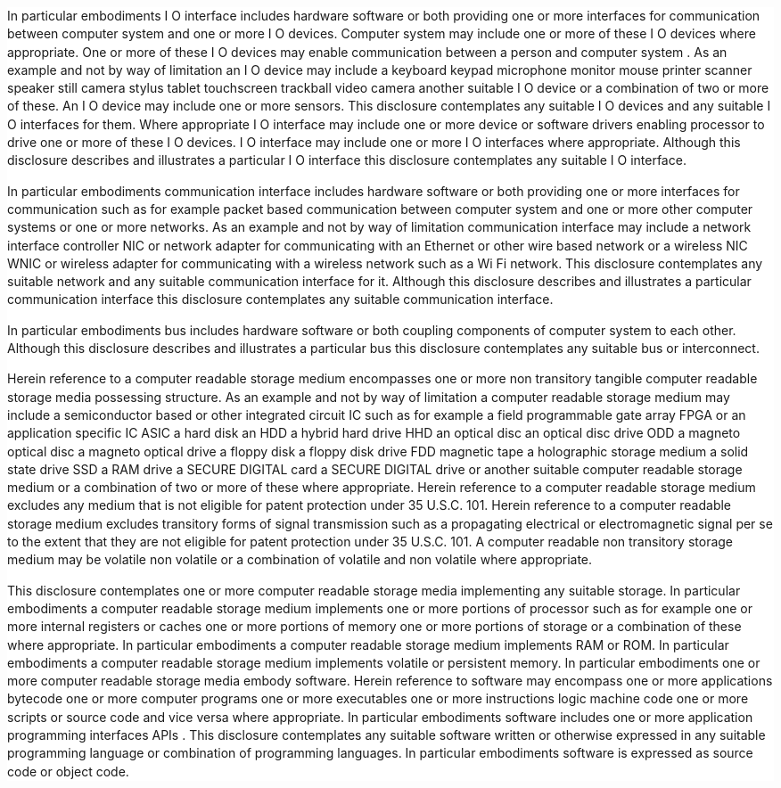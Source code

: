 In particular embodiments I O interface includes hardware software or both providing one or more interfaces for communication between computer system and one or more I O devices. Computer system may include one or more of these I O devices where appropriate. One or more of these I O devices may enable communication between a person and computer system . As an example and not by way of limitation an I O device may include a keyboard keypad microphone monitor mouse printer scanner speaker still camera stylus tablet touchscreen trackball video camera another suitable I O device or a combination of two or more of these. An I O device may include one or more sensors. This disclosure contemplates any suitable I O devices and any suitable I O interfaces for them. Where appropriate I O interface may include one or more device or software drivers enabling processor to drive one or more of these I O devices. I O interface may include one or more I O interfaces where appropriate. Although this disclosure describes and illustrates a particular I O interface this disclosure contemplates any suitable I O interface.

In particular embodiments communication interface includes hardware software or both providing one or more interfaces for communication such as for example packet based communication between computer system and one or more other computer systems or one or more networks. As an example and not by way of limitation communication interface may include a network interface controller NIC or network adapter for communicating with an Ethernet or other wire based network or a wireless NIC WNIC or wireless adapter for communicating with a wireless network such as a Wi Fi network. This disclosure contemplates any suitable network and any suitable communication interface for it. Although this disclosure describes and illustrates a particular communication interface this disclosure contemplates any suitable communication interface.

In particular embodiments bus includes hardware software or both coupling components of computer system to each other. Although this disclosure describes and illustrates a particular bus this disclosure contemplates any suitable bus or interconnect.

Herein reference to a computer readable storage medium encompasses one or more non transitory tangible computer readable storage media possessing structure. As an example and not by way of limitation a computer readable storage medium may include a semiconductor based or other integrated circuit IC such as for example a field programmable gate array FPGA or an application specific IC ASIC a hard disk an HDD a hybrid hard drive HHD an optical disc an optical disc drive ODD a magneto optical disc a magneto optical drive a floppy disk a floppy disk drive FDD magnetic tape a holographic storage medium a solid state drive SSD a RAM drive a SECURE DIGITAL card a SECURE DIGITAL drive or another suitable computer readable storage medium or a combination of two or more of these where appropriate. Herein reference to a computer readable storage medium excludes any medium that is not eligible for patent protection under 35 U.S.C. 101. Herein reference to a computer readable storage medium excludes transitory forms of signal transmission such as a propagating electrical or electromagnetic signal per se to the extent that they are not eligible for patent protection under 35 U.S.C. 101. A computer readable non transitory storage medium may be volatile non volatile or a combination of volatile and non volatile where appropriate.

This disclosure contemplates one or more computer readable storage media implementing any suitable storage. In particular embodiments a computer readable storage medium implements one or more portions of processor such as for example one or more internal registers or caches one or more portions of memory one or more portions of storage or a combination of these where appropriate. In particular embodiments a computer readable storage medium implements RAM or ROM. In particular embodiments a computer readable storage medium implements volatile or persistent memory. In particular embodiments one or more computer readable storage media embody software. Herein reference to software may encompass one or more applications bytecode one or more computer programs one or more executables one or more instructions logic machine code one or more scripts or source code and vice versa where appropriate. In particular embodiments software includes one or more application programming interfaces APIs . This disclosure contemplates any suitable software written or otherwise expressed in any suitable programming language or combination of programming languages. In particular embodiments software is expressed as source code or object code.
